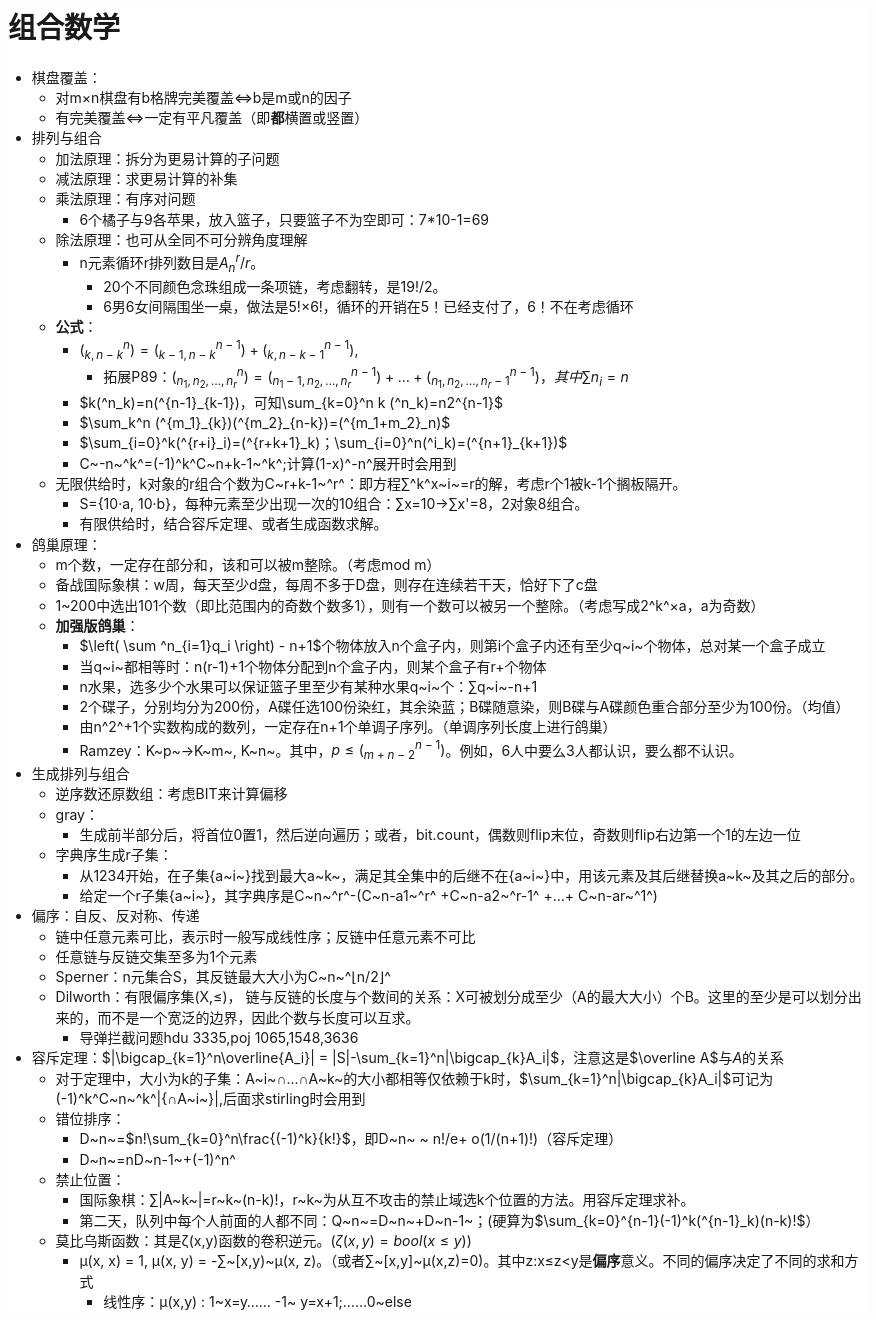 # 组合数学

* 棋盘覆盖：
  * 对m×n棋盘有b格牌完美覆盖⇔b是m或n的因子
  * 有完美覆盖$\Longleftrightarrow$一定有平凡覆盖（即**都**横置或竖置）
* 排列与组合
  * 加法原理：拆分为更易计算的子问题
  * 减法原理：求更易计算的补集
  * 乘法原理：有序对问题
    * 6个橘子与9各苹果，放入篮子，只要篮子不为空即可：7*10-1=69
  * 除法原理：也可从全同不可分辨角度理解
    * n元素循环r排列数目是$A_n^r/r$。
      * 20个不同颜色念珠组成一条项链，考虑翻转，是19!/2。
      * 6男6女间隔围坐一桌，做法是5!×6!，循环的开销在5！已经支付了，6！不在考虑循环
  * **公式**：
    * $(^n_{k,n-k}) = (^{n-1}_{k-1,n-k})+(^{n-1}_{k,n-k-1})$,
      * 拓展P89：$(^n_{n_1,n_2,…,n_r}) = (^{n-1}_{n_1-1,n_2,…,n_r})+…+(^{n-1}_{n_1,n_2,…,n_r-1})，其中\sum n_i = n$
    * $k(^n_k)=n(^{n-1}_{k-1})，可知\sum_{k=0}^n k (^n_k)=n2^{n-1}$
    * $\sum_k^n (^{m_1}_{k})(^{m_2}_{n-k})=(^{m_1+m_2}_n)$
    * $\sum_{i=0}^k(^{r+i}_i)=(^{r+k+1}_k)；\sum_{i=0}^n(^i_k)=(^{n+1}_{k+1})$
    * C~-n~^k^=(-1)^k^C~n+k-1~^k^;计算(1-x)^-n^展开时会用到
  * 无限供给时，k对象的r组合个数为C~r+k-1~^r^：即方程∑^k^x~i~=r的解，考虑r个1被k-1个搁板隔开。
    * S={10·a, 10·b}，每种元素至少出现一次的10组合：∑x=10→∑x'=8，2对象8组合。
    * 有限供给时，结合容斥定理、或者生成函数求解。
* 鸽巢原理：
  * m个数，一定存在部分和，该和可以被m整除。（考虑mod m）
  * 备战国际象棋：w周，每天至少d盘，每周不多于D盘，则存在连续若干天，恰好下了c盘
  * 1~200中选出101个数（即比范围内的奇数个数多1），则有一个数可以被另一个整除。（考虑写成2^k^×a，a为奇数）
  * **加强版鸽巢**：
    * $\left( \sum ^n_{i=1}q_i \right) - n+1$个物体放入n个盒子内，则第i个盒子内还有至少q~i~个物体，总对某一个盒子成立
    * 当q~i~都相等时：n(r-1)+1个物体分配到n个盒子内，则某个盒子有r+个物体
    * n水果，选多少个水果可以保证篮子里至少有某种水果q~i~个：∑q~i~-n+1
    * 2个碟子，分别均分为200份，A碟任选100份染红，其余染蓝；B碟随意染，则B碟与A碟颜色重合部分至少为100份。（均值）
    * 由n^2^+1个实数构成的数列，一定存在n+1个单调子序列。（单调序列长度上进行鸽巢）
    * Ramzey：K~p~→K~m~, K~n~。其中，$p \le (_{m+n-2}^{n-1})$。例如，6人中要么3人都认识，要么都不认识。
* 生成排列与组合
  * 逆序数还原数组：考虑BIT来计算偏移
  * gray：
    * 生成前半部分后，将首位0置1，然后逆向遍历；或者，bit.count，偶数则flip末位，奇数则flip右边第一个1的左边一位
  * 字典序生成r子集：
    * 从1234开始，在子集{a~i~}找到最大a~k~，满足其全集中的后继不在{a~i~}中，用该元素及其后继替换a~k~及其之后的部分。
    * 给定一个r子集{a~i~}，其字典序是C~n~^r^-(C~n-a1~^r^ +C~n-a2~^r-1^ +…+ C~n-ar~^1^)
* 偏序：自反、反对称、传递
  * 链中任意元素可比，表示时一般写成线性序；反链中任意元素不可比
  * 任意链与反链交集至多为1个元素
  * Sperner：n元集合S，其反链最大大小为C~n~^⌊n/2⌋^
  * Dilworth：有限偏序集(X,≤)， 链与反链的长度与个数间的关系：X可被划分成至少（A的最大大小）个B。这里的至少是可以划分出来的，而不是一个宽泛的边界，因此个数与长度可以互求。
    * 导弹拦截问题hdu 3335,poj 1065,1548,3636
* 容斥定理：$|\bigcap_{k=1}^n\overline{A_i}| = |S|-\sum_{k=1}^n|\bigcap_{k}A_i|$，注意这是$\overline A$与$A$的关系
  * 对于定理中，大小为k的子集：A~i~∩...∩A~k~的大小都相等仅依赖于k时，$\sum_{k=1}^n|\bigcap_{k}A_i|$可记为(-1)^k^C~n~^k^|{∩A~i~}|,后面求stirling时会用到
  * 错位排序：
    * D~n~=$n!\sum_{k=0}^n\frac{(-1)^k}{k!}$，即D~n~ ~ n!/e+ o(1/(n+1)!)（容斥定理）
    * D~n~=nD~n-1~+(-1)^n^
  * 禁止位置：
    * 国际象棋：∑|A~k~|=r~k~(n-k)!，r~k~为从互不攻击的禁止域选k个位置的方法。用容斥定理求补。
    * 第二天，队列中每个人前面的人都不同：Q~n~=D~n~+D~n-1~；(硬算为$\sum_{k=0}^{n-1}(-1)^k(^{n-1}_k)(n-k)!$）
  * 莫比乌斯函数：其是ζ(x,y)函数的卷积逆元。($\zeta(x,y) = bool(x\le y)$)
    * μ(x, x) = 1, μ(x, y) = -∑~[x,y)~μ(x, z)。（或者∑~[x,y]~μ(x,z)=0)。其中z:x≤z<y是**偏序**意义。不同的偏序决定了不同的求和方式
      * 线性序：μ(x,y) : 1~x=y…… -1~ y=x+1;……0~else